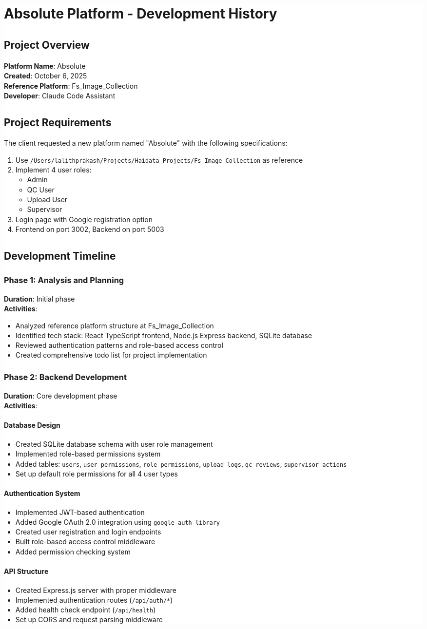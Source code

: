 # Absolute Platform - Development History

## Project Overview
**Platform Name**: Absolute  
**Created**: October 6, 2025  
**Reference Platform**: Fs_Image_Collection  
**Developer**: Claude Code Assistant  

## Project Requirements
The client requested a new platform named "Absolute" with the following specifications:
1. Use `/Users/lalithprakash/Projects/Haidata_Projects/Fs_Image_Collection` as reference
2. Implement 4 user roles:
   - Admin
   - QC User
   - Upload User
   - Supervisor
3. Login page with Google registration option
4. Frontend on port 3002, Backend on port 5003

## Development Timeline

### Phase 1: Analysis and Planning
**Duration**: Initial phase  
**Activities**:
- Analyzed reference platform structure at Fs_Image_Collection
- Identified tech stack: React TypeScript frontend, Node.js Express backend, SQLite database
- Reviewed authentication patterns and role-based access control
- Created comprehensive todo list for project implementation

### Phase 2: Backend Development
**Duration**: Core development phase  
**Activities**:

#### Database Design
- Created SQLite database schema with user role management
- Implemented role-based permissions system
- Added tables: `users`, `user_permissions`, `role_permissions`, `upload_logs`, `qc_reviews`, `supervisor_actions`
- Set up default role permissions for all 4 user types

#### Authentication System
- Implemented JWT-based authentication
- Added Google OAuth 2.0 integration using `google-auth-library`
- Created user registration and login endpoints
- Built role-based access control middleware
- Added permission checking system

#### API Structure
- Created Express.js server with proper middleware
- Implemented authentication routes (`/api/auth/*`)
- Added health check endpoint (`/api/health`)
- Set up CORS and request parsing middleware
